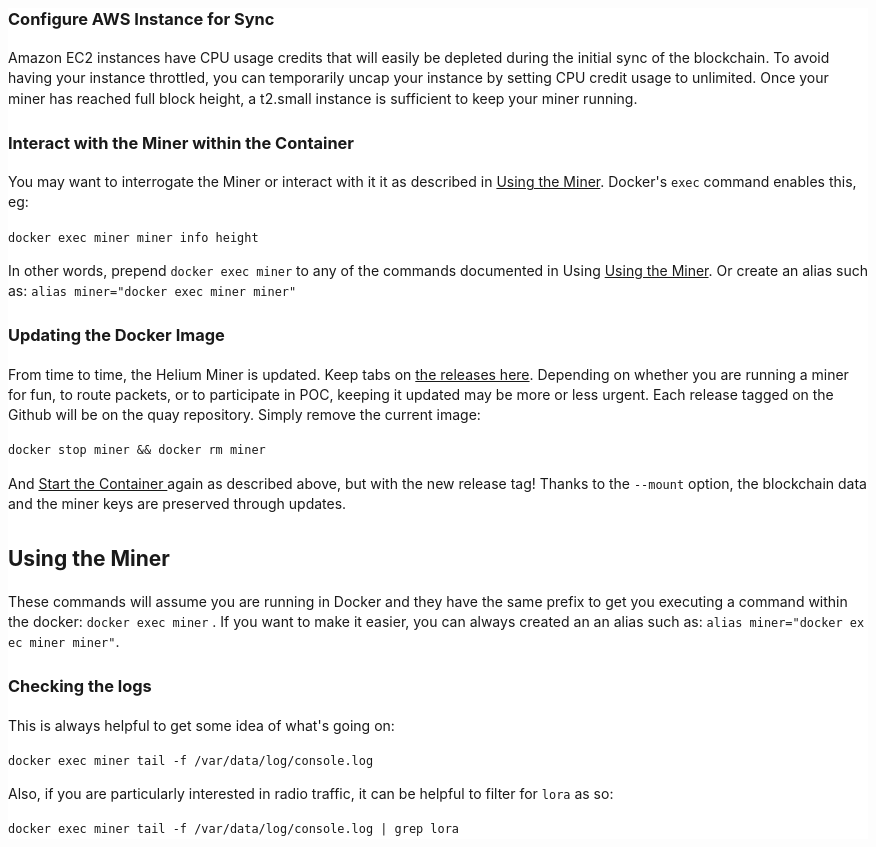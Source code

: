 ### Configure AWS Instance for Sync

Amazon EC2 instances have CPU usage credits that will easily be depleted during the initial sync of the blockchain. To avoid having your instance throttled, you can temporarily uncap your instance by setting CPU credit usage to unlimited. Once your miner has reached full block height, a t2.small instance is sufficient to keep your miner running.

### Interact with the Miner within the Container

You may want to interrogate the Miner or interact with it it as described in [Using the Miner](run-your-own-miner.md#using-the-miner). Docker's `exec` command enables this, eg:

```text
docker exec miner miner info height
```

In other words, prepend `docker exec miner` to any of the commands documented in Using [Using the Miner](run-your-own-miner.md#using-the-miner). Or create an alias such as: `alias miner="docker exec miner miner"`

### Updating the Docker Image

From time to time, the Helium Miner is updated. Keep tabs on [the releases here](https://github.com/helium/miner/releases). Depending on whether you are running a miner for fun, to route packets, or to participate in POC, keeping it updated may be more or less urgent. Each release tagged on the Github will be on the quay repository. Simply remove the current image:

```text
docker stop miner && docker rm miner
```

And [Start the Container ](run-your-own-miner.md#start-container)again as described above, but with the new release tag! Thanks to the `--mount` option, the blockchain data and the miner keys are preserved through updates.

## Using the Miner

These commands will assume you are running in Docker and they have the same prefix to get you executing a command within the docker: `docker exec miner` . If you want to make it easier, you can always created an an alias such as: `alias miner="docker exec miner miner"`.

### Checking the logs

This is always helpful to get some idea of what's going on:

```text
docker exec miner tail -f /var/data/log/console.log
```

Also, if you are particularly interested in radio traffic, it can be helpful to filter for `lora` as so:

```text
docker exec miner tail -f /var/data/log/console.log | grep lora
```
